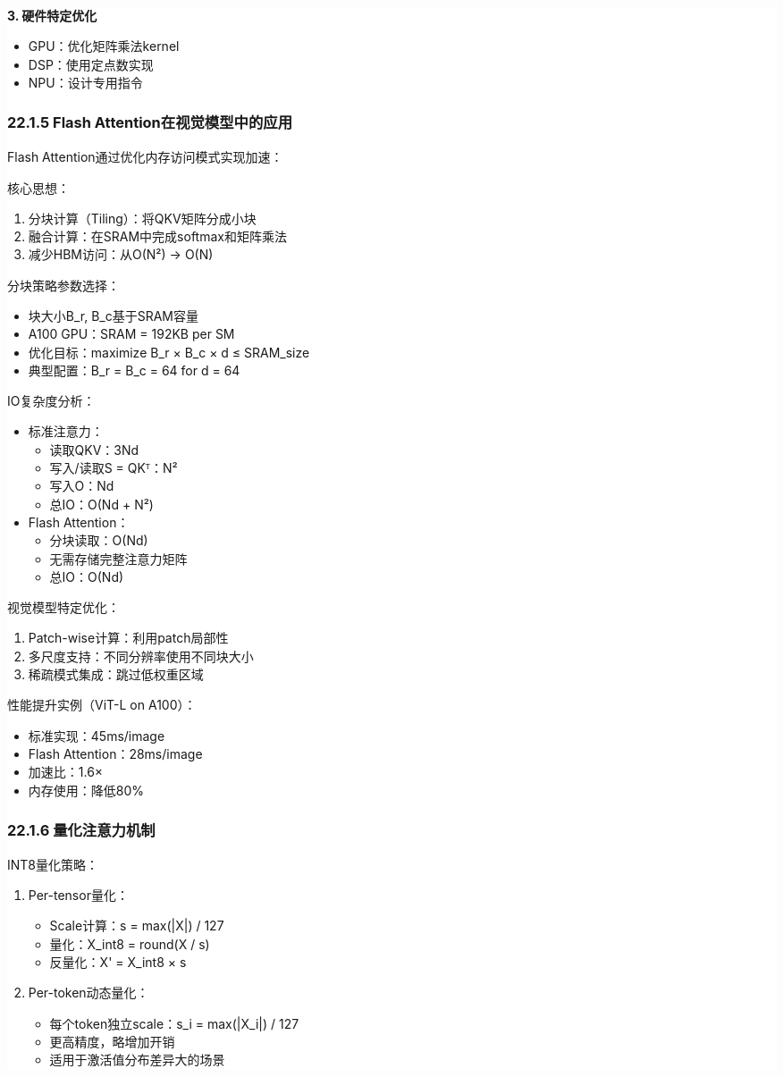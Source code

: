 **3. 硬件特定优化**
- GPU：优化矩阵乘法kernel
- DSP：使用定点数实现
- NPU：设计专用指令

### 22.1.5 Flash Attention在视觉模型中的应用

Flash Attention通过优化内存访问模式实现加速：

核心思想：
1. 分块计算（Tiling）：将QKV矩阵分成小块
2. 融合计算：在SRAM中完成softmax和矩阵乘法
3. 减少HBM访问：从O(N²) → O(N)

分块策略参数选择：
- 块大小B_r, B_c基于SRAM容量
- A100 GPU：SRAM = 192KB per SM
- 优化目标：maximize B_r × B_c × d ≤ SRAM_size
- 典型配置：B_r = B_c = 64 for d = 64

IO复杂度分析：
- 标准注意力：
  - 读取QKV：3Nd
  - 写入/读取S = QKᵀ：N²
  - 写入O：Nd
  - 总IO：O(Nd + N²)
- Flash Attention：
  - 分块读取：O(Nd)
  - 无需存储完整注意力矩阵
  - 总IO：O(Nd)

视觉模型特定优化：
1. Patch-wise计算：利用patch局部性
2. 多尺度支持：不同分辨率使用不同块大小
3. 稀疏模式集成：跳过低权重区域

性能提升实例（ViT-L on A100）：
- 标准实现：45ms/image
- Flash Attention：28ms/image
- 加速比：1.6×
- 内存使用：降低80%

### 22.1.6 量化注意力机制

INT8量化策略：
1. Per-tensor量化：
   - Scale计算：s = max(|X|) / 127
   - 量化：X_int8 = round(X / s)
   - 反量化：X' = X_int8 × s

2. Per-token动态量化：
   - 每个token独立scale：s_i = max(|X_i|) / 127
   - 更高精度，略增加开销
   - 适用于激活值分布差异大的场景

